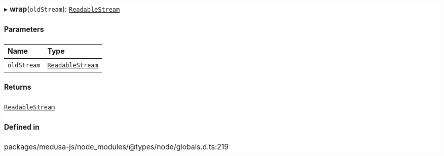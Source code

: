 ▸ **wrap**(`oldStream`): [`ReadableStream`](internal-8.ReadableStream.md)

#### Parameters

| Name | Type |
| :------ | :------ |
| `oldStream` | [`ReadableStream`](internal-8.ReadableStream.md) |

#### Returns

[`ReadableStream`](internal-8.ReadableStream.md)

#### Defined in

packages/medusa-js/node_modules/@types/node/globals.d.ts:219
